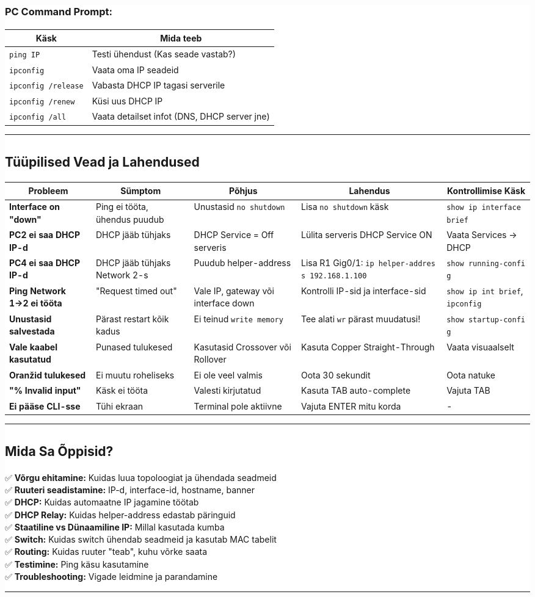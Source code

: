 
### PC Command Prompt:

| Käsk | Mida teeb |
|------|-----------|
| `ping IP` | Testi ühendust (Kas seade vastab?) |
| `ipconfig` | Vaata oma IP seadeid |
| `ipconfig /release` | Vabasta DHCP IP tagasi serverile |
| `ipconfig /renew` | Küsi uus DHCP IP |
| `ipconfig /all` | Vaata detailset infot (DNS, DHCP server jne) |

---

## Tüüpilised Vead ja Lahendused

| Probleem | Sümptom | Põhjus | Lahendus | Kontrollimise Käsk |
|----------|---------|--------|----------|-------------------|
| **Interface on "down"** | Ping ei tööta, ühendus puudub | Unustasid `no shutdown` | Lisa `no shutdown` käsk | `show ip interface brief` |
| **PC2 ei saa DHCP IP-d** | DHCP jääb tühjaks | DHCP Service = Off serveris | Lülita serveris DHCP Service ON | Vaata Services → DHCP |
| **PC4 ei saa DHCP IP-d** | DHCP jääb tühjaks Network 2-s | Puudub helper-address | Lisa R1 Gig0/1: `ip helper-address 192.168.1.100` | `show running-config` |
| **Ping Network 1→2 ei tööta** | "Request timed out" | Vale IP, gateway või interface down | Kontrolli IP-sid ja interface-sid | `show ip int brief`, `ipconfig` |
| **Unustasid salvestada** | Pärast restart kõik kadus | Ei teinud `write memory` | Tee alati `wr` pärast muudatusi! | `show startup-config` |
| **Vale kaabel kasutatud** | Punased tulukesed | Kasutasid Crossover või Rollover | Kasuta Copper Straight-Through | Vaata visuaalselt |
| **Oranžid tulukesed** | Ei muutu roheliseks | Ei ole veel valmis | Oota 30 sekundit | Oota natuke |
| **"% Invalid input"** | Käsk ei tööta | Valesti kirjutatud | Kasuta TAB auto-complete | Vajuta TAB |
| **Ei pääse CLI-sse** | Tühi ekraan | Terminal pole aktiivne | Vajuta ENTER mitu korda | - |

---

## Mida Sa Õppisid?

✅ **Võrgu ehitamine:** Kuidas luua topoloogiat ja ühendada seadmeid  
✅ **Ruuteri seadistamine:** IP-d, interface-id, hostname, banner  
✅ **DHCP:** Kuidas automaatne IP jagamine töötab  
✅ **DHCP Relay:** Kuidas helper-address edastab päringuid  
✅ **Staatiline vs Dünaamiline IP:** Millal kasutada kumba  
✅ **Switch:** Kuidas switch ühendab seadmeid ja kasutab MAC tabelit  
✅ **Routing:** Kuidas ruuter "teab", kuhu võrke saata  
✅ **Testimine:** Ping käsu kasutamine  
✅ **Troubleshooting:** Vigade leidmine ja parandamine  

---
